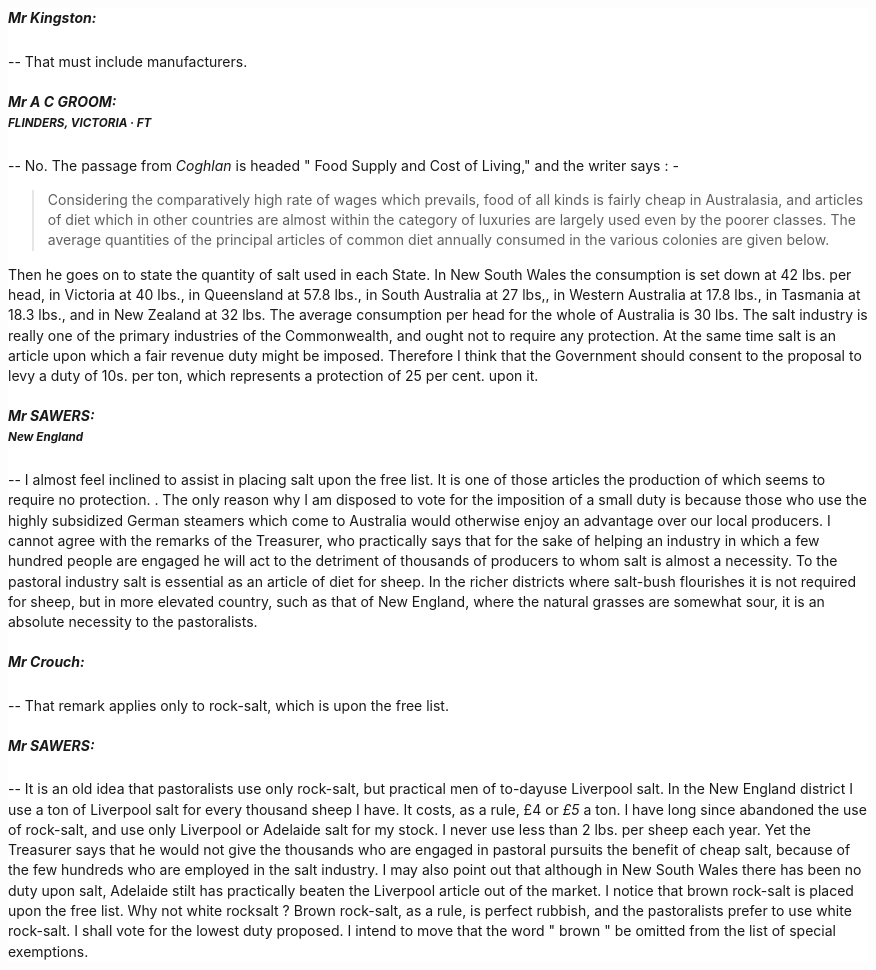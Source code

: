 ##### Mr Kingston:

-- That must include manufacturers. 

##### Mr A C GROOM:<br><small class="text-muted">FLINDERS, VICTORIA &middot; FT</small>

-- No. The passage from  *Coghlan*  is headed " Food Supply and Cost of Living," and the writer says :  - 

  >Considering the comparatively high rate of wages which prevails, food of all kinds is fairly cheap in Australasia, and articles of diet which in other countries are almost within the category of luxuries are largely used even by the poorer classes. The average quantities of the principal articles of common diet annually consumed in the various colonies are given below. 

Then he goes on to state the quantity of salt used in each State. In New South Wales the consumption is set down at 42 lbs. per head, in Victoria at 40 lbs., in Queensland at 57.8 lbs., in South Australia at 27 lbs,, in Western Australia at 17.8 lbs., in Tasmania at 18.3 lbs., and in New Zealand at 32 lbs. The average consumption per head for the whole of Australia is 30 lbs. The salt industry is really one of the primary industries of the Commonwealth, and ought not to require any protection. At the same time salt is an article upon which a fair revenue duty might be imposed. Therefore I think that the Government should consent to the proposal to levy a duty of 10s. per ton, which represents a protection of 25 per cent. upon it. 

##### Mr SAWERS:<br><small class="text-muted">New England</small>

-- I almost feel inclined to assist in placing salt upon the free list. It is one of those articles the production of which seems to require no protection. . The only reason why I am disposed to vote for the imposition of a small duty is because those who use the highly subsidized German steamers which come to Australia would otherwise enjoy an advantage over our local producers. I cannot agree with the remarks of the Treasurer, who practically says that for the sake of helping an industry in which a few hundred people are engaged he will act to the detriment of thousands of producers to whom salt is almost a necessity. To the pastoral industry salt is essential as an article of diet for sheep. In the richer districts where salt-bush flourishes it is not required for sheep, but in more elevated country, such as that of New England, where the natural grasses are somewhat sour, it is an absolute necessity to the pastoralists. 

##### Mr Crouch:

-- That remark applies only to rock-salt, which is upon the free list. 

##### Mr SAWERS:

-- It is an old idea that pastoralists use only rock-salt, but practical men of to-dayuse Liverpool salt. In the New England district I use a ton of Liverpool salt for every thousand sheep I have. It costs, as a rule, £4 or  *£5*  a ton. I have long since abandoned the use of rock-salt, and use only Liverpool or Adelaide salt for my stock. I never use less than 2 lbs. per sheep each year. Yet the Treasurer says that he would not give the thousands who are engaged in pastoral pursuits the benefit of cheap salt, because of the few hundreds who are employed in the salt industry. I may also point out that although in New South Wales there has been no duty upon salt, Adelaide stilt has practically beaten the Liverpool article out of the market. I notice that brown rock-salt is placed upon the free list. Why not white rocksalt ? Brown rock-salt, as a rule, is perfect rubbish, and the pastoralists prefer to use white rock-salt. I shall vote for the lowest duty proposed. I intend to move that the word " brown " be omitted from the list of special exemptions. 
